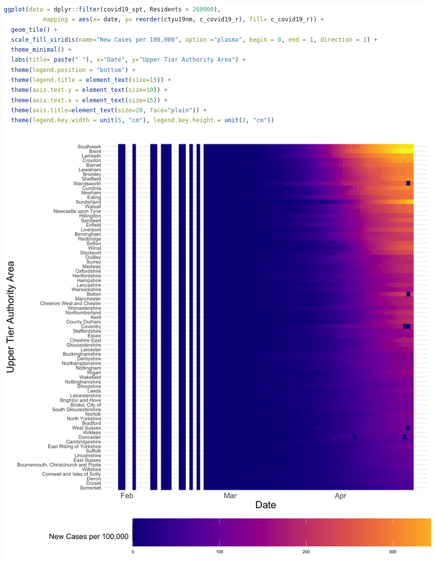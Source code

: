 
```r
ggplot(data = dplyr::filter(covid19_spt, Residents > 260000), 
           mapping = aes(x= date, y= reorder(ctyu19nm, c_covid19_r), fill= c_covid19_r)) +
  geom_tile() +
  scale_fill_viridis(name="New Cases per 100,000", option ="plasma", begin = 0, end = 1, direction = 1) +
  theme_minimal() + 
  labs(title= paste(" "), x="Date", y="Upper Tier Authority Area") +
  theme(legend.position = "bottom") +
  theme(legend.title = element_text(size=15)) +
  theme(axis.text.y = element_text(size=10)) +
  theme(axis.text.x = element_text(size=15)) +
  theme(axis.title=element_text(size=20, face="plain")) +
  theme(legend.key.width = unit(5, "cm"), legend.key.height = unit(2, "cm"))
```

<img src="08-st_analysis_files/figure-html/unnamed-chunk-11-1.png" width="1152" />
    